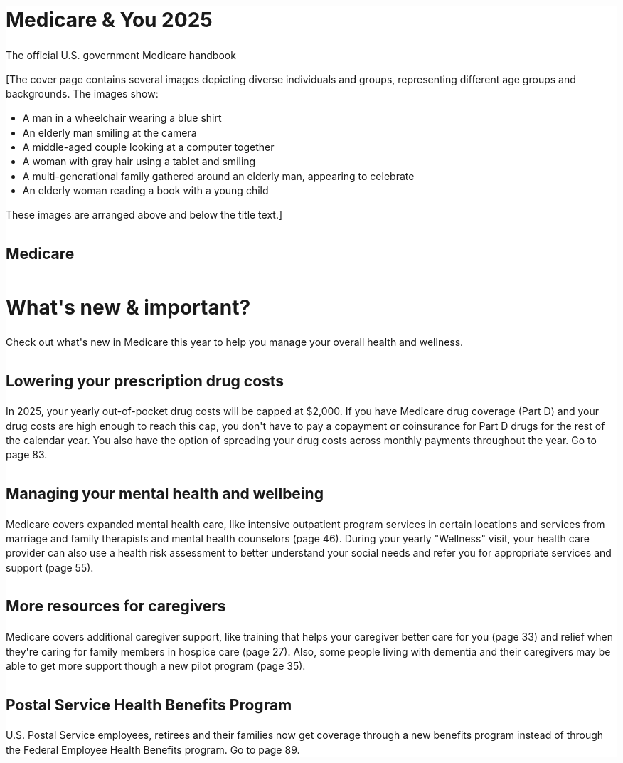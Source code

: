 

# Medicare & You 2025

The official U.S. government Medicare handbook

[The cover page contains several images depicting diverse individuals and groups, representing different age groups and backgrounds. The images show:

- A man in a wheelchair wearing a blue shirt
- An elderly man smiling at the camera
- A middle-aged couple looking at a computer together
- A woman with gray hair using a tablet and smiling
- A multi-generational family gathered around an elderly man, appearing to celebrate
- An elderly woman reading a book with a young child

These images are arranged above and below the title text.]

Medicare
---


# What's new & important?

Check out what's new in Medicare this year to help you manage your overall health and wellness.

## Lowering your prescription drug costs

In 2025, your yearly out-of-pocket drug costs will be capped at $2,000. If you have Medicare drug coverage (Part D) and your drug costs are high enough to reach this cap, you don't have to pay a copayment or coinsurance for Part D drugs for the rest of the calendar year. You also have the option of spreading your drug costs across monthly payments throughout the year. Go to page 83.

## Managing your mental health and wellbeing

Medicare covers expanded mental health care, like intensive outpatient program services in certain locations and services from marriage and family therapists and mental health counselors (page 46). During your yearly "Wellness" visit, your health care provider can also use a health risk assessment to better understand your social needs and refer you for appropriate services and support (page 55).

## More resources for caregivers

Medicare covers additional caregiver support, like training that helps your caregiver better care for you (page 33) and relief when they're caring for family members in hospice care (page 27). Also, some people living with dementia and their caregivers may be able to get more support though a new pilot program (page 35).

## Postal Service Health Benefits Program

U.S. Postal Service employees, retirees and their families now get coverage through a new benefits program instead of through the Federal Employee Health Benefits program. Go to page 89.
